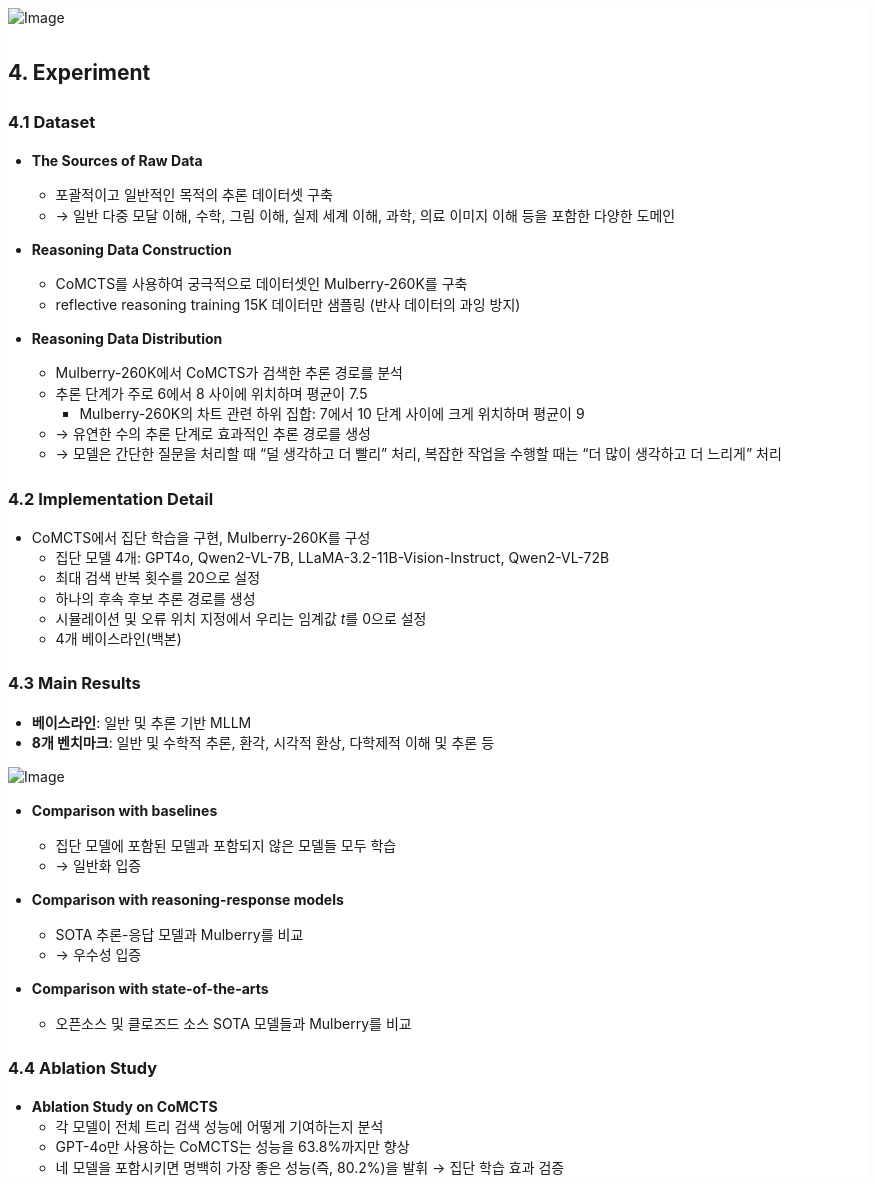 ![Image](https://github.com/user-attachments/assets/c75652ba-b29b-4683-bb00-9a19732e4480)

## 4. Experiment

### 4.1 Dataset

- **The Sources of Raw Data**
    - 포괄적이고 일반적인 목적의 추론 데이터셋 구축
    - → 일반 다중 모달 이해, 수학, 그림 이해, 실제 세계 이해, 과학, 의료 이미지 이해 등을 포함한 다양한 도메인

- **Reasoning Data Construction**
    - CoMCTS를 사용하여 궁극적으로 데이터셋인 Mulberry-260K를 구축
    - reflective reasoning training 15K 데이터만 샘플링 (반사 데이터의 과잉 방지)

- **Reasoning Data Distribution**
    - Mulberry-260K에서 CoMCTS가 검색한 추론 경로를 분석
    - 추론 단계가 주로 6에서 8 사이에 위치하며 평균이 7.5
        - Mulberry-260K의 차트 관련 하위 집합: 7에서 10 단계 사이에 크게 위치하며 평균이 9
    - → 유연한 수의 추론 단계로 효과적인 추론 경로를 생성
    - → 모델은 간단한 질문을 처리할 때 “덜 생각하고 더 빨리” 처리, 복잡한 작업을 수행할 때는 “더 많이 생각하고 더 느리게” 처리

### 4.2 Implementation Detail

- CoMCTS에서 집단 학습을 구현, Mulberry-260K를 구성
    - 집단 모델 4개: GPT4o, Qwen2-VL-7B, LLaMA-3.2-11B-Vision-Instruct, Qwen2-VL-72B
    - 최대 검색 반복 횟수를 20으로 설정
    - 하나의 후속 후보 추론 경로를 생성
    - 시뮬레이션 및 오류 위치 지정에서 우리는 임계값 $t$를 0으로 설정
    - 4개 베이스라인(백본)

### 4.3 Main Results

- **베이스라인**: 일반 및 추론 기반 MLLM
- **8개 벤치마크**: 일반 및 수학적 추론, 환각, 시각적 환상, 다학제적 이해 및 추론 등

![Image](https://github.com/user-attachments/assets/2f1ea448-707e-4e19-bba9-6cac8cc5bfa2)

- **Comparison with baselines**
    - 집단 모델에 포함된 모델과 포함되지 않은 모델들 모두 학습
    - → 일반화 입증

- **Comparison with reasoning-response models**
    - SOTA 추론-응답 모델과 Mulberry를 비교
    - → 우수성 입증

- **Comparison with state-of-the-arts**
    - 오픈소스 및 클로즈드 소스 SOTA 모델들과 Mulberry를 비교

### 4.4 Ablation Study

- **Ablation Study on CoMCTS**
    - 각 모델이 전체 트리 검색 성능에 어떻게 기여하는지 분석
    - GPT-4o만 사용하는 CoMCTS는 성능을 63.8%까지만 향상
    - 네 모델을 포함시키면 명백히 가장 좋은 성능(즉, 80.2%)을 발휘 → 집단 학습 효과 검증
